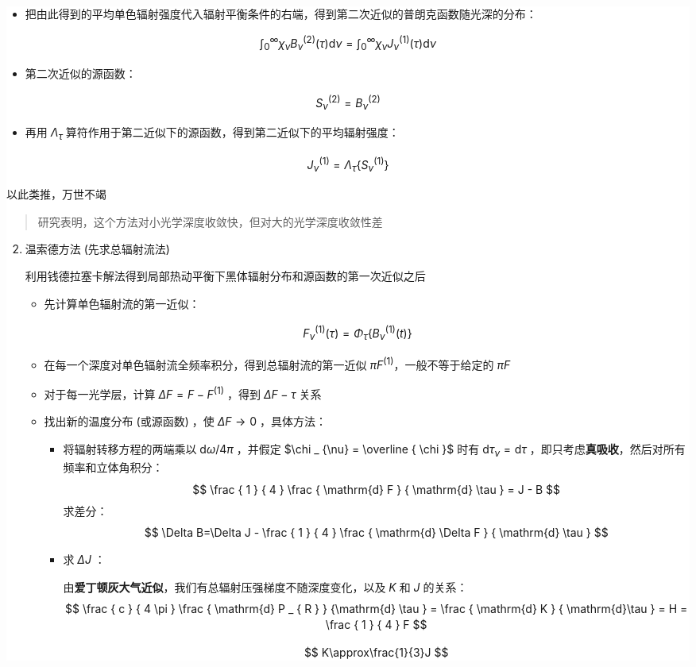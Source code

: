   - 把由此得到的平均单色辐射强度代入辐射平衡条件的右端，得到第二次近似的普朗克函数随光深的分布：

$$
   \int_0^\infty\chi_\nu B_\nu^{(2)}(\tau)\mathrm{d}\nu=\int_0^\infty\chi_\nu J_\nu^{(1)}(\tau)\mathrm{d}\nu
$$

   - 第二次近似的源函数：

$$
   S _ { \nu } ^ { ( 2 ) } = B _ { \nu} ^ { ( 2 ) }
$$

   - 再用 $\Lambda _ { \tau }$ 算符作用于第二近似下的源函数，得到第二近似下的平均辐射强度：

$$
   J _ {\nu} ^ { ( 1 ) }=\Lambda _ { \tau } \left\{ S _ {\nu} ^ { ( 1 ) }\right\}
$$

   以此类推，万世不竭

   > 研究表明，这个方法对小光学深度收敛快，但对大的光学深度收敛性差

2. 温索德方法 (先求总辐射流法)

   利用钱德拉塞卡解法得到局部热动平衡下黑体辐射分布和源函数的第一次近似之后

   - 先计算单色辐射流的第一近似：

   $$
   F _ { \nu } ^ { ( 1 ) } ( \tau ) = \Phi _ { \tau } \left\{ B _ { \nu } ^ { ( 1 ) } ( t ) \right\}
   $$

   - 在每一个深度对单色辐射流全频率积分，得到总辐射流的第一近似 $\pi F^{(1)}$，一般不等于给定的 $\pi F$

   - 对于每一光学层，计算 $\Delta F = F - F ^ { ( 1 ) }$ ，得到 $\Delta F-\tau$ 关系

   - 找出新的温度分布 (或源函数) ，使 $\Delta F \rightarrow 0$ ，具体方法：

     - 将辐射转移方程的两端乘以 $\mathrm { d } \omega / 4 \pi$ ，并假定 $\chi _ {\nu} = \overline { \chi }$ 时有 $\mathrm { d } \tau _ { \nu } = \mathrm { d } \tau$ ，即只考虑**真吸收**，然后对所有频率和立体角积分：
       $$
       \frac { 1 } { 4 } \frac { \mathrm{d} F } { \mathrm{d} \tau } = J - B
       $$
       求差分：
       $$
       \Delta B=\Delta J - \frac { 1 } { 4 } \frac { \mathrm{d} \Delta F } { \mathrm{d} \tau }
       $$

     - 求 $\Delta J$ ：

       由**爱丁顿灰大气近似**，我们有总辐射压强梯度不随深度变化，以及 $K$ 和 $J$ 的关系：
       $$
       \frac { c } { 4 \pi } \frac { \mathrm{d} P _ { R } } {\mathrm{d} \tau } = \frac { \mathrm{d} K } { \mathrm{d}\tau } = H = \frac { 1 } { 4 } F
       $$

       $$
       K\approx\frac{1}{3}J
       $$
